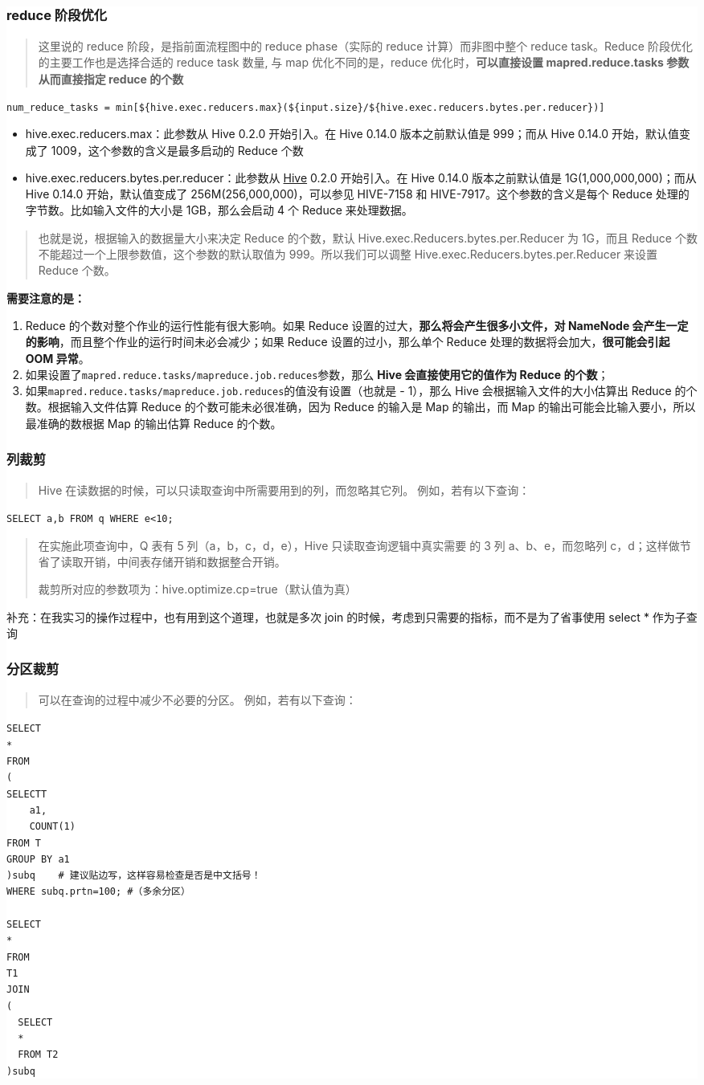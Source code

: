 ### reduce 阶段优化

> 这里说的 reduce 阶段，是指前面流程图中的 reduce phase（实际的 reduce 计算）而非图中整个 reduce task。Reduce 阶段优化的主要工作也是选择合适的 reduce task 数量, 与 map 优化不同的是，reduce 优化时，**可以直接设置 mapred.reduce.tasks 参数从而直接指定 reduce 的个数**

```
num_reduce_tasks = min[${hive.exec.reducers.max}(${input.size}/${hive.exec.reducers.bytes.per.reducer})]
```

*   hive.exec.reducers.max：此参数从 Hive 0.2.0 开始引入。在 Hive 0.14.0 版本之前默认值是 999；而从 Hive 0.14.0 开始，默认值变成了 1009，这个参数的含义是最多启动的 Reduce 个数

*   hive.exec.reducers.bytes.per.reducer：此参数从 [Hive](https://www.iteblog.com/archives/tag/hive/) 0.2.0 开始引入。在 Hive 0.14.0 版本之前默认值是 1G(1,000,000,000)；而从 Hive 0.14.0 开始，默认值变成了 256M(256,000,000)，可以参见 HIVE-7158 和 HIVE-7917。这个参数的含义是每个 Reduce 处理的字节数。比如输入文件的大小是 1GB，那么会启动 4 个 Reduce 来处理数据。

> 也就是说，根据输入的数据量大小来决定 Reduce 的个数，默认 Hive.exec.Reducers.bytes.per.Reducer 为 1G，而且 Reduce 个数不能超过一个上限参数值，这个参数的默认取值为 999。所以我们可以调整 Hive.exec.Reducers.bytes.per.Reducer 来设置 Reduce 个数。

**需要注意的是：**

1.  Reduce 的个数对整个作业的运行性能有很大影响。如果 Reduce 设置的过大，**那么将会产生很多小文件，对 NameNode 会产生一定的影响**，而且整个作业的运行时间未必会减少；如果 Reduce 设置的过小，那么单个 Reduce 处理的数据将会加大，**很可能会引起 OOM 异常**。
2.  如果设置了`mapred.reduce.tasks/mapreduce.job.reduces`参数，那么 **Hive 会直接使用它的值作为 Reduce 的个数**；
3.  如果`mapred.reduce.tasks/mapreduce.job.reduces`的值没有设置（也就是 - 1），那么 Hive 会根据输入文件的大小估算出 Reduce 的个数。根据输入文件估算 Reduce 的个数可能未必很准确，因为 Reduce 的输入是 Map 的输出，而 Map 的输出可能会比输入要小，所以最准确的数根据 Map 的输出估算 Reduce 的个数。

### 列裁剪

> Hive 在读数据的时候，可以只读取查询中所需要用到的列，而忽略其它列。 例如，若有以下查询：

```
SELECT a,b FROM q WHERE e<10;
```

> 在实施此项查询中，Q 表有 5 列（a，b，c，d，e），Hive 只读取查询逻辑中真实需要 的 3 列 a、b、e，而忽略列 c，d；这样做节省了读取开销，中间表存储开销和数据整合开销。
> 
>  裁剪所对应的参数项为：hive.optimize.cp=true（默认值为真）

补充：在我实习的操作过程中，也有用到这个道理，也就是多次 join 的时候，考虑到只需要的指标，而不是为了省事使用 select * 作为子查询

### 分区裁剪

> 可以在查询的过程中减少不必要的分区。 例如，若有以下查询：

```
SELECT 
* 
FROM 
(   
SELECTT 
    a1,
    COUNT(1) 
FROM T 
GROUP BY a1
)subq    # 建议贴边写，这样容易检查是否是中文括号！
WHERE subq.prtn=100; #（多余分区）

SELECT 
* 
FROM 
T1 
JOIN 
(
  SELECT 
  * 
  FROM T2
)subq 
```